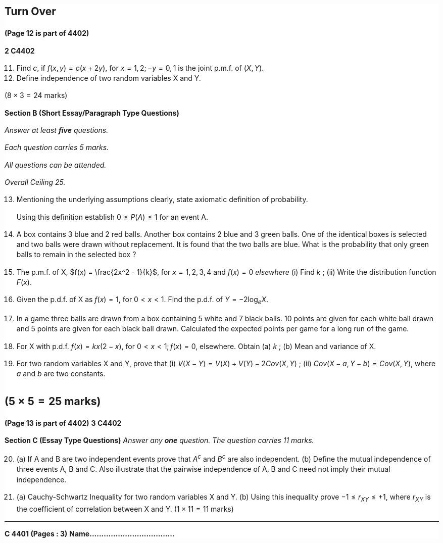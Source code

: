 **Turn Over**
---

**(Page 12 is part of 4402)**

**2 C4402**

11. Find $c$, if $f(x, y) = c(x + 2y)$, for $x = 1, 2 ; -y = 0, 1$ is the joint p.m.f. of $(X, Y)$.
12. Define independence of two random variables X and Y.

$(8 \times 3 = 24 \text{ marks})$

**Section B (Short Essay/Paragraph Type Questions)**

*Answer at least **five** questions.*

*Each question carries 5 marks.*

*All questions can be attended.*

*Overall Ceiling 25.*

13. Mentioning the underlying assumptions clearly, state axiomatic definition of probability.

    Using this definition establish $0 \leq P(A) \leq 1$ for an event A.

14. A box contains 3 blue and 2 red balls. Another box contains 2 blue and 3 green balls. One of the identical boxes is selected and two balls were drawn without replacement. It is found that the two balls are blue. What is the probability that only green balls to remain in the selected box ?

15. The p.m.f. of X, $f(x) = \frac{2x^2 - 1}{k}$, for $x = 1, 2, 3, 4$ and $f(x) = 0$ *elsewhere* (i) Find $k$ ; (ii) Write the distribution function $F(x)$.

16. Given the p.d.f. of X as $f(x) = 1$, for $0 < x < 1$. Find the p.d.f. of $Y = -2 \log_e X$.

17. In a game three balls are drawn from a box containing 5 white and 7 black balls. 10 points are given for each white ball drawn and 5 points are given for each black ball drawn. Calculated the expected points per game for a long run of the game.

18. For X with p.d.f. $f(x) = kx(2 - x)$, for $0 < x < 1 ; f(x) = 0$, elsewhere. Obtain (a) $k$ ; (b) Mean and variance of X.

19. For two random variables X and Y, prove that (i) $V(X - Y) = V(X) + V(Y) - 2Cov(X, Y)$ ; (ii) $Cov(X - a, Y - b) = Cov(X, Y)$, where $a$ and $b$ are two constants.

$(5 \times 5 = 25 \text{ marks})$
---
**(Page 13 is part of 4402)**
**3 C4402**

**Section C (Essay Type Questions)**
*Answer any **one** question.*
*The question carries 11 marks.*

20.  (a) If A and B are two independent events prove that $A^c$ and $B^c$ are also independent.
(b) Define the mutual independence of three events A, B and C. Also illustrate that the pairwise independence of A, B and C need not imply their mutual independence.

21. (a) Cauchy-Schwartz Inequality for two random variables X and Y.
    (b) Using this inequality prove $-1 \leq r_{XY} \leq +1$, where $r_{XY}$ is the coefficient of correlation between X and Y.
$(1 \times 11 = 11 \text{ marks})$
---
**C 4401 (Pages : 3)**
**Name....................................**
